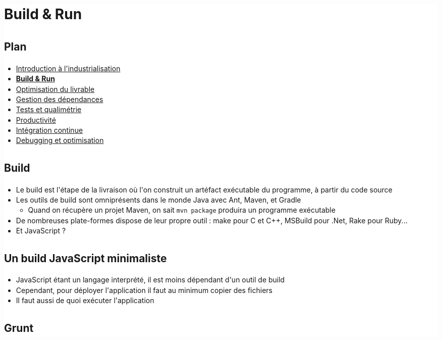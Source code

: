 # Build & Run





## Plan



- [Introduction à l'industrialisation](#/1)
- **[Build & Run](#/2)**
- [Optimisation du livrable](#/3)
- [Gestion des dépendances](#/4)
- [Tests et qualimétrie](#/5)
- [Productivité](#/6)
- [Intégration continue](#/7)
- [Debugging et optimisation](#/8)



## Build

- Le build est l'étape de la livraison où l'on construit un artéfact exécutable du programme, à partir du code source
- Les outils de build sont omniprésents dans le monde Java avec Ant, Maven, et
Gradle
  - Quand on récupère un projet Maven, on sait `mvn package` produira un programme exécutable
- De nombreuses plate-formes dispose de leur propre outil : make pour C et C++,
MSBuild pour .Net, Rake pour Ruby...
- Et JavaScript ?



## Un build JavaScript minimaliste

- JavaScript étant un langage interprété, il est moins dépendant d'un outil de build
- Cependant, pour déployer l'application il faut au minimum copier des fichiers
- Il faut aussi de quoi exécuter l'application



## Grunt

<figure>